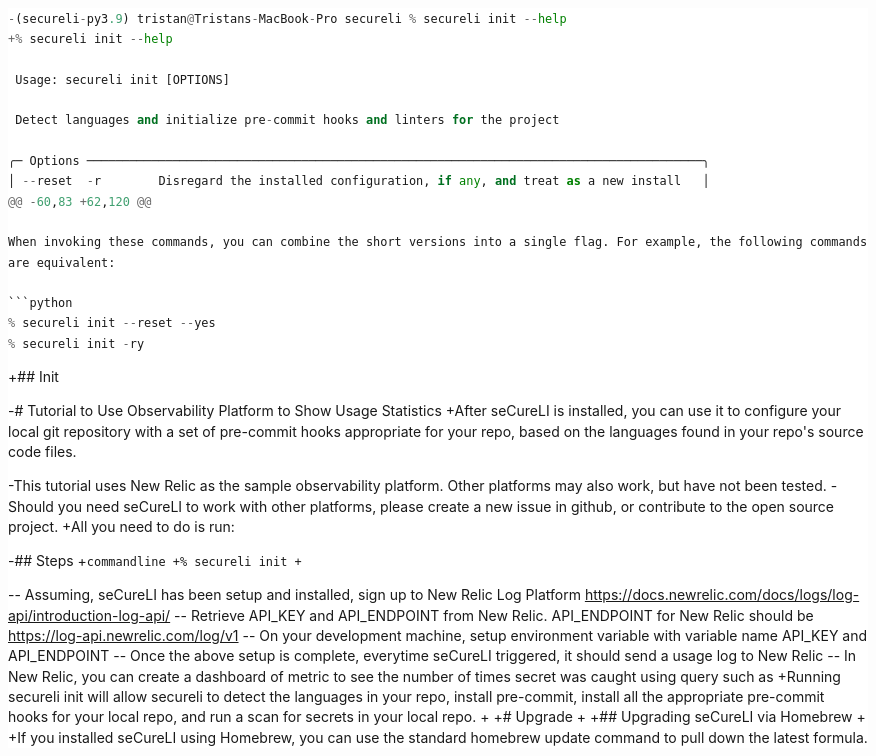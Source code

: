  ```python
-(secureli-py3.9) tristan@Tristans-MacBook-Pro secureli % secureli init --help
+% secureli init --help
 
  Usage: secureli init [OPTIONS]
 
  Detect languages and initialize pre-commit hooks and linters for the project
 
 ╭─ Options ──────────────────────────────────────────────────────────────────────────────────────╮
 │ --reset  -r        Disregard the installed configuration, if any, and treat as a new install   │
@@ -60,83 +62,120 @@
 
 When invoking these commands, you can combine the short versions into a single flag. For example, the following commands are equivalent:
 
 ```python
 % secureli init --reset --yes
 % secureli init -ry
 ```
+## Init
 
-# Tutorial to Use Observability Platform to Show Usage Statistics
+After seCureLI is installed, you can use it to configure your local git repository with a set of pre-commit hooks appropriate for your repo, based on the languages found in your repo's source code files.
 
-This tutorial uses New Relic as the sample observability platform. Other platforms may also work, but have not been tested.
-Should you need seCureLI to work with other platforms, please create a new issue in github, or contribute to the open source project.
+All you need to do is run:
 
-## Steps
+```commandline
+% secureli init
+```
 
-- Assuming, seCureLI has been setup and installed, sign up to New Relic Log Platform https://docs.newrelic.com/docs/logs/log-api/introduction-log-api/
-- Retrieve API_KEY and API_ENDPOINT from New Relic. API_ENDPOINT for New Relic should be https://log-api.newrelic.com/log/v1
-- On your development machine, setup environment variable with variable name API_KEY and API_ENDPOINT
-- Once the above setup is complete, everytime seCureLI triggered, it should send a usage log to New Relic
-- In New Relic, you can create a dashboard of metric to see the number of times secret was caught using query such as
+Running secureli init will allow secureli to detect the languages in your repo, install pre-commit, install all the appropriate pre-commit hooks for your local repo, and run a scan for secrets in your local repo.
+
+# Upgrade
+
+## Upgrading seCureLI via Homebrew
+
+If you installed seCureLI using Homebrew, you can use the standard homebrew update command to pull down the latest formula.
 
